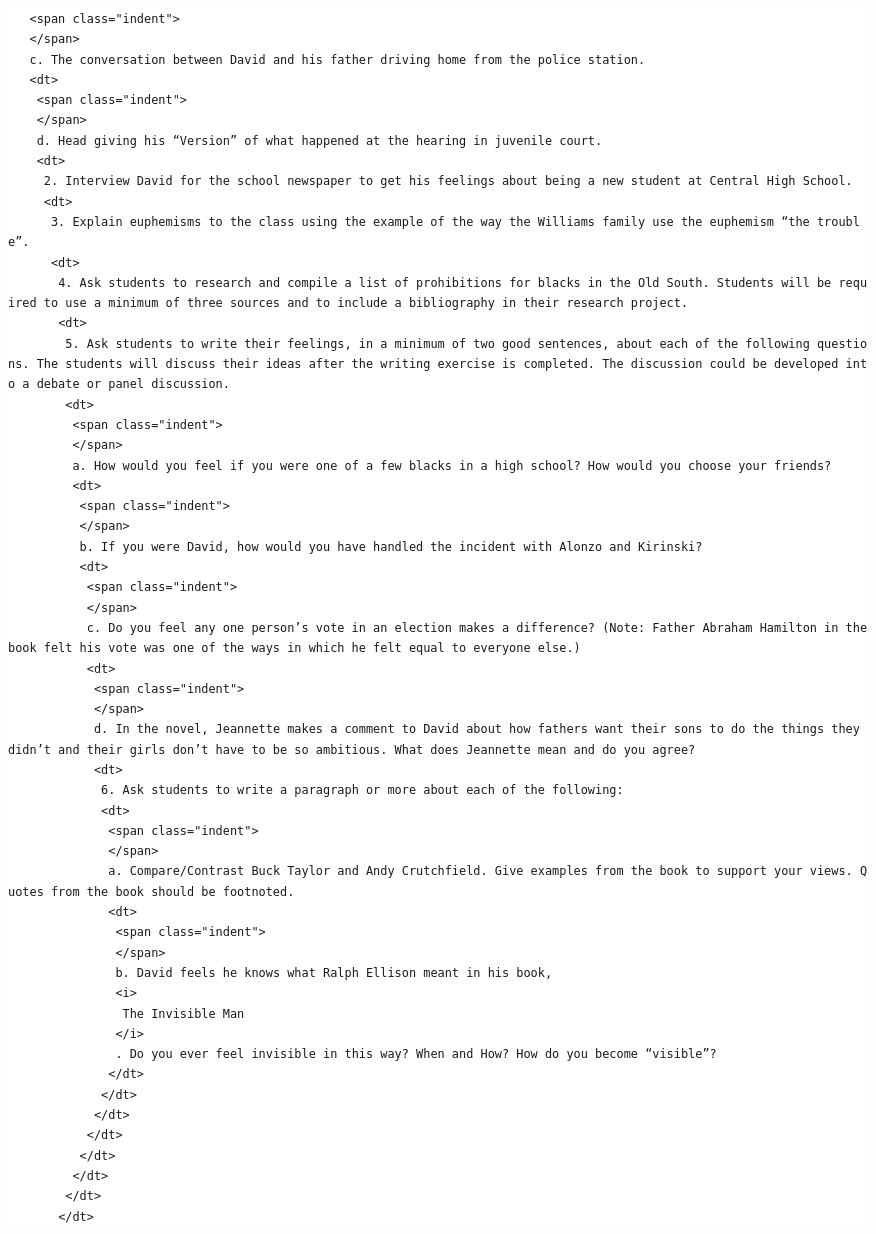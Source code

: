        <span class="indent">
       </span>
       c. The conversation between David and his father driving home from the police station.
       <dt>
        <span class="indent">
        </span>
        d. Head giving his “Version” of what happened at the hearing in juvenile court.
        <dt>
         2. Interview David for the school newspaper to get his feelings about being a new student at Central High School.
         <dt>
          3. Explain euphemisms to the class using the example of the way the Williams family use the euphemism “the trouble”.
          <dt>
           4. Ask students to research and compile a list of prohibitions for blacks in the Old South. Students will be required to use a minimum of three sources and to include a bibliography in their research project.
           <dt>
            5. Ask students to write their feelings, in a minimum of two good sentences, about each of the following questions. The students will discuss their ideas after the writing exercise is completed. The discussion could be developed into a debate or panel discussion.
            <dt>
             <span class="indent">
             </span>
             a. How would you feel if you were one of a few blacks in a high school? How would you choose your friends?
             <dt>
              <span class="indent">
              </span>
              b. If you were David, how would you have handled the incident with Alonzo and Kirinski?
              <dt>
               <span class="indent">
               </span>
               c. Do you feel any one person’s vote in an election makes a difference? (Note: Father Abraham Hamilton in the book felt his vote was one of the ways in which he felt equal to everyone else.)
               <dt>
                <span class="indent">
                </span>
                d. In the novel, Jeannette makes a comment to David about how fathers want their sons to do the things they didn’t and their girls don’t have to be so ambitious. What does Jeannette mean and do you agree?
                <dt>
                 6. Ask students to write a paragraph or more about each of the following:
                 <dt>
                  <span class="indent">
                  </span>
                  a. Compare/Contrast Buck Taylor and Andy Crutchfield. Give examples from the book to support your views. Quotes from the book should be footnoted.
                  <dt>
                   <span class="indent">
                   </span>
                   b. David feels he knows what Ralph Ellison meant in his book,
                   <i>
                    The Invisible Man
                   </i>
                   . Do you ever feel invisible in this way? When and How? How do you become “visible”?
                  </dt>
                 </dt>
                </dt>
               </dt>
              </dt>
             </dt>
            </dt>
           </dt>